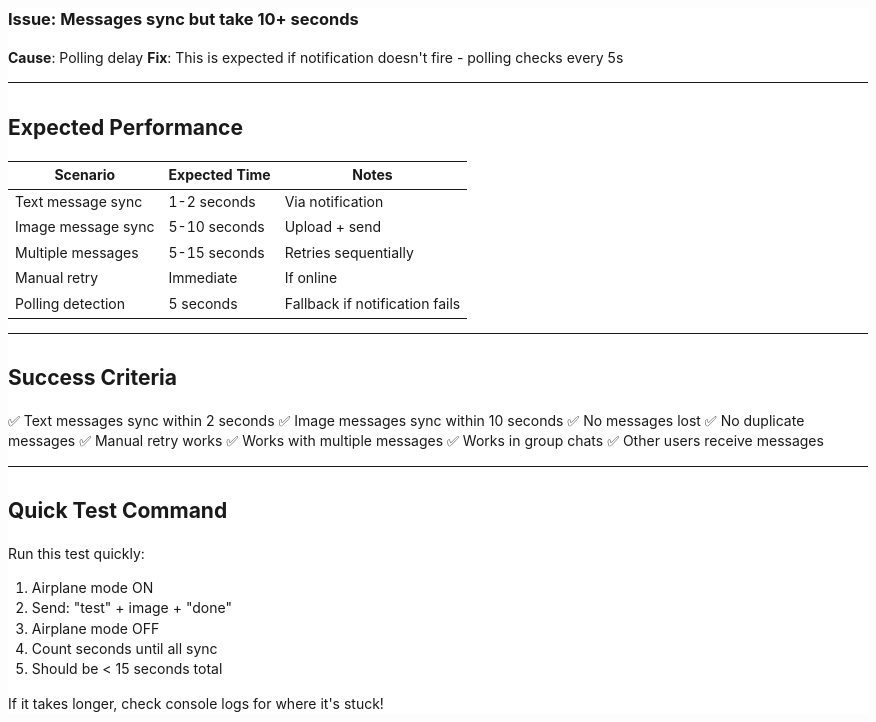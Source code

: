 ### Issue: Messages sync but take 10+ seconds
**Cause**: Polling delay
**Fix**: This is expected if notification doesn't fire - polling checks every 5s

---

## Expected Performance

| Scenario | Expected Time | Notes |
|----------|--------------|-------|
| Text message sync | 1-2 seconds | Via notification |
| Image message sync | 5-10 seconds | Upload + send |
| Multiple messages | 5-15 seconds | Retries sequentially |
| Manual retry | Immediate | If online |
| Polling detection | 5 seconds | Fallback if notification fails |

---

## Success Criteria

✅ Text messages sync within 2 seconds
✅ Image messages sync within 10 seconds
✅ No messages lost
✅ No duplicate messages
✅ Manual retry works
✅ Works with multiple messages
✅ Works in group chats
✅ Other users receive messages

---

## Quick Test Command

Run this test quickly:
1. Airplane mode ON
2. Send: "test" + image + "done"
3. Airplane mode OFF
4. Count seconds until all sync
5. Should be < 15 seconds total

If it takes longer, check console logs for where it's stuck!

